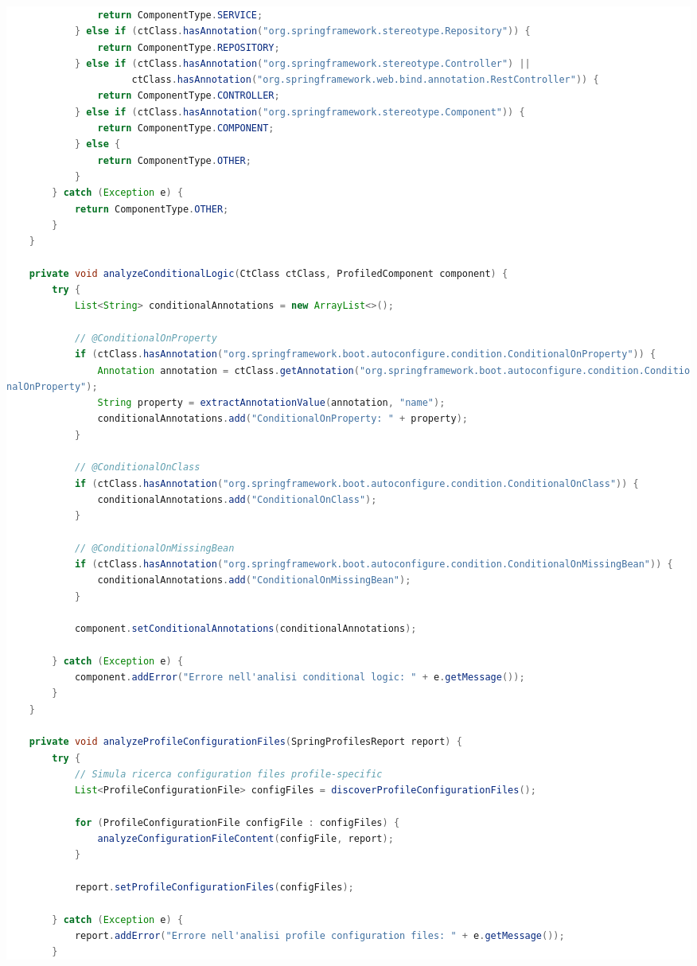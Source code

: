 ```java
                return ComponentType.SERVICE;
            } else if (ctClass.hasAnnotation("org.springframework.stereotype.Repository")) {
                return ComponentType.REPOSITORY;
            } else if (ctClass.hasAnnotation("org.springframework.stereotype.Controller") ||
                      ctClass.hasAnnotation("org.springframework.web.bind.annotation.RestController")) {
                return ComponentType.CONTROLLER;
            } else if (ctClass.hasAnnotation("org.springframework.stereotype.Component")) {
                return ComponentType.COMPONENT;
            } else {
                return ComponentType.OTHER;
            }
        } catch (Exception e) {
            return ComponentType.OTHER;
        }
    }
    
    private void analyzeConditionalLogic(CtClass ctClass, ProfiledComponent component) {
        try {
            List<String> conditionalAnnotations = new ArrayList<>();
            
            // @ConditionalOnProperty
            if (ctClass.hasAnnotation("org.springframework.boot.autoconfigure.condition.ConditionalOnProperty")) {
                Annotation annotation = ctClass.getAnnotation("org.springframework.boot.autoconfigure.condition.ConditionalOnProperty");
                String property = extractAnnotationValue(annotation, "name");
                conditionalAnnotations.add("ConditionalOnProperty: " + property);
            }
            
            // @ConditionalOnClass
            if (ctClass.hasAnnotation("org.springframework.boot.autoconfigure.condition.ConditionalOnClass")) {
                conditionalAnnotations.add("ConditionalOnClass");
            }
            
            // @ConditionalOnMissingBean
            if (ctClass.hasAnnotation("org.springframework.boot.autoconfigure.condition.ConditionalOnMissingBean")) {
                conditionalAnnotations.add("ConditionalOnMissingBean");
            }
            
            component.setConditionalAnnotations(conditionalAnnotations);
            
        } catch (Exception e) {
            component.addError("Errore nell'analisi conditional logic: " + e.getMessage());
        }
    }
    
    private void analyzeProfileConfigurationFiles(SpringProfilesReport report) {
        try {
            // Simula ricerca configuration files profile-specific
            List<ProfileConfigurationFile> configFiles = discoverProfileConfigurationFiles();
            
            for (ProfileConfigurationFile configFile : configFiles) {
                analyzeConfigurationFileContent(configFile, report);
            }
            
            report.setProfileConfigurationFiles(configFiles);
            
        } catch (Exception e) {
            report.addError("Errore nell'analisi profile configuration files: " + e.getMessage());
        }
```
